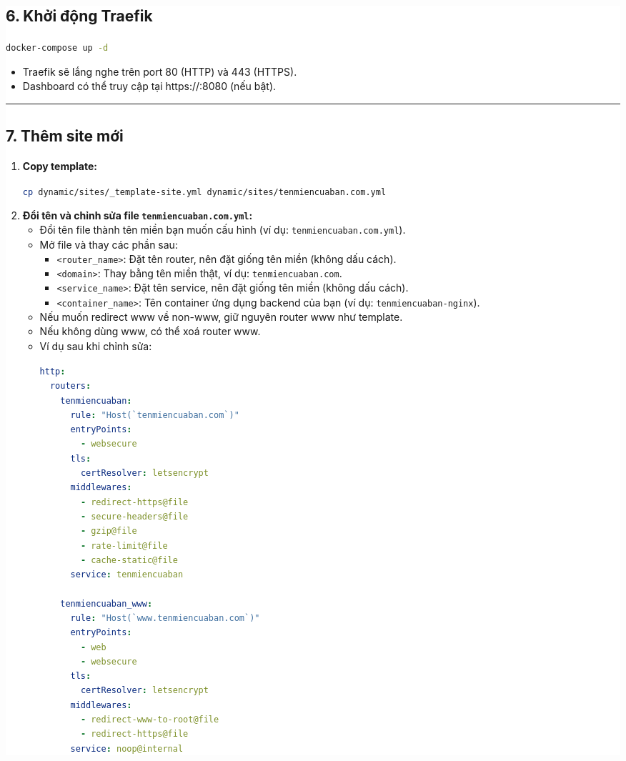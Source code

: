 
## 6. Khởi động Traefik
```bash
docker-compose up -d
```
- Traefik sẽ lắng nghe trên port 80 (HTTP) và 443 (HTTPS).
- Dashboard có thể truy cập tại https://<your-domain>:8080 (nếu bật).

---

## 7. Thêm site mới
1. **Copy template:**
   ```bash
   cp dynamic/sites/_template-site.yml dynamic/sites/tenmiencuaban.com.yml
   ```
2. **Đổi tên và chỉnh sửa file `tenmiencuaban.com.yml`:**
   - Đổi tên file thành tên miền bạn muốn cấu hình (ví dụ: `tenmiencuaban.com.yml`).
   - Mở file và thay các phần sau:
     - `<router_name>`: Đặt tên router, nên đặt giống tên miền (không dấu cách).
     - `<domain>`: Thay bằng tên miền thật, ví dụ: `tenmiencuaban.com`.
     - `<service_name>`: Đặt tên service, nên đặt giống tên miền (không dấu cách).
     - `<container_name>`: Tên container ứng dụng backend của bạn (ví dụ: `tenmiencuaban-nginx`).
   - Nếu muốn redirect www về non-www, giữ nguyên router www như template.
   - Nếu không dùng www, có thể xoá router www.
   - Ví dụ sau khi chỉnh sửa:
     ```yaml
     http:
       routers:
         tenmiencuaban:
           rule: "Host(`tenmiencuaban.com`)"
           entryPoints:
             - websecure
           tls:
             certResolver: letsencrypt
           middlewares:
             - redirect-https@file
             - secure-headers@file
             - gzip@file
             - rate-limit@file
             - cache-static@file
           service: tenmiencuaban

         tenmiencuaban_www:
           rule: "Host(`www.tenmiencuaban.com`)"
           entryPoints:
             - web
             - websecure
           tls:
             certResolver: letsencrypt
           middlewares:
             - redirect-www-to-root@file
             - redirect-https@file
           service: noop@internal
